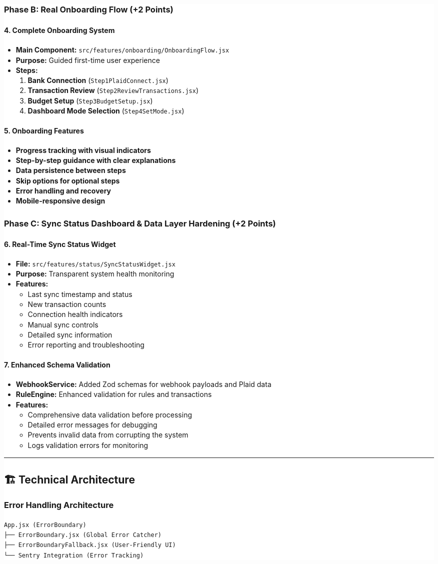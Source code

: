### **Phase B: Real Onboarding Flow (+2 Points)**

#### **4. Complete Onboarding System**
- **Main Component:** `src/features/onboarding/OnboardingFlow.jsx`
- **Purpose:** Guided first-time user experience
- **Steps:**
  1. **Bank Connection** (`Step1PlaidConnect.jsx`)
  2. **Transaction Review** (`Step2ReviewTransactions.jsx`)
  3. **Budget Setup** (`Step3BudgetSetup.jsx`)
  4. **Dashboard Mode Selection** (`Step4SetMode.jsx`)

#### **5. Onboarding Features**
- **Progress tracking with visual indicators**
- **Step-by-step guidance with clear explanations**
- **Data persistence between steps**
- **Skip options for optional steps**
- **Error handling and recovery**
- **Mobile-responsive design**

### **Phase C: Sync Status Dashboard & Data Layer Hardening (+2 Points)**

#### **6. Real-Time Sync Status Widget**
- **File:** `src/features/status/SyncStatusWidget.jsx`
- **Purpose:** Transparent system health monitoring
- **Features:**
  - Last sync timestamp and status
  - New transaction counts
  - Connection health indicators
  - Manual sync controls
  - Detailed sync information
  - Error reporting and troubleshooting

#### **7. Enhanced Schema Validation**
- **WebhookService:** Added Zod schemas for webhook payloads and Plaid data
- **RuleEngine:** Enhanced validation for rules and transactions
- **Features:**
  - Comprehensive data validation before processing
  - Detailed error messages for debugging
  - Prevents invalid data from corrupting the system
  - Logs validation errors for monitoring

---

## 🏗️ **Technical Architecture**

### **Error Handling Architecture**
```
App.jsx (ErrorBoundary)
├── ErrorBoundary.jsx (Global Error Catcher)
├── ErrorBoundaryFallback.jsx (User-Friendly UI)
└── Sentry Integration (Error Tracking)
```

